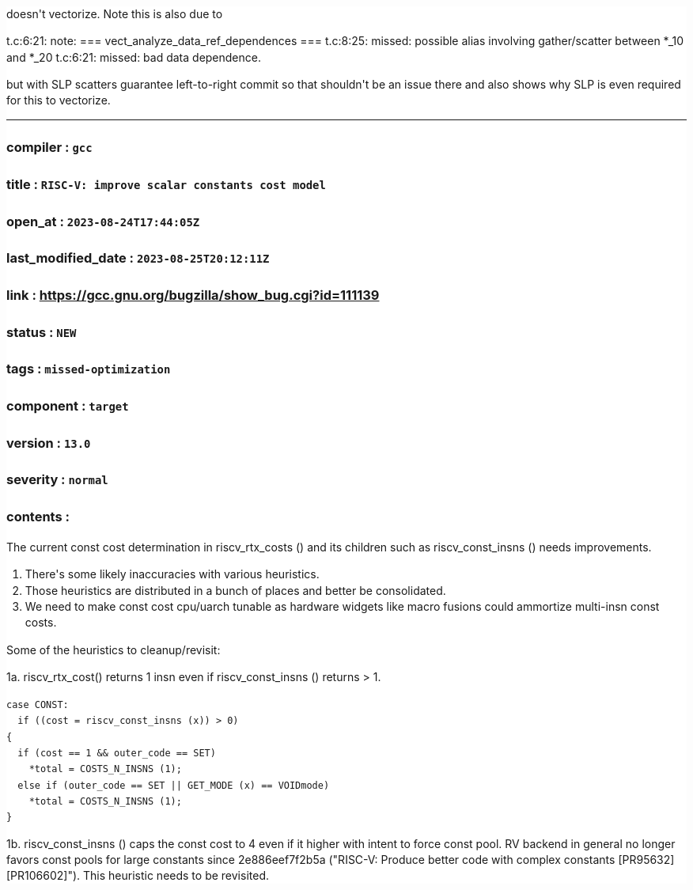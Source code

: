 doesn't vectorize.  Note this is also due to

t.c:6:21: note:   === vect_analyze_data_ref_dependences ===
t.c:8:25: missed:   possible alias involving gather/scatter between *_10 and *_20
t.c:6:21: missed:  bad data dependence.

but with SLP scatters guarantee left-to-right commit so that shouldn't
be an issue there and also shows why SLP is even required for this
to vectorize.


---


### compiler : `gcc`
### title : `RISC-V: improve scalar constants cost model`
### open_at : `2023-08-24T17:44:05Z`
### last_modified_date : `2023-08-25T20:12:11Z`
### link : https://gcc.gnu.org/bugzilla/show_bug.cgi?id=111139
### status : `NEW`
### tags : `missed-optimization`
### component : `target`
### version : `13.0`
### severity : `normal`
### contents :
The current const cost determination in riscv_rtx_costs () and its children such as riscv_const_insns () needs improvements.

1. There's some likely inaccuracies with various heuristics.
2. Those heuristics are distributed in a bunch of places and better be consolidated.
3. We need to make const cost cpu/uarch tunable as hardware widgets like macro fusions could ammortize multi-insn const costs.


Some of the heuristics to cleanup/revisit:

1a. riscv_rtx_cost() returns 1 insn even if riscv_const_insns () returns > 1.

    case CONST:
      if ((cost = riscv_const_insns (x)) > 0)
	{
	  if (cost == 1 && outer_code == SET)
	    *total = COSTS_N_INSNS (1);
	  else if (outer_code == SET || GET_MODE (x) == VOIDmode)
	    *total = COSTS_N_INSNS (1);
	}

1b. riscv_const_insns () caps the const cost to 4 even if it higher with intent to force const pool. RV backend in general no longer favors const pools for large constants since 2e886eef7f2b5a ("RISC-V: Produce better code with complex constants [PR95632] [PR106602]"). This heuristic needs to be revisited.
